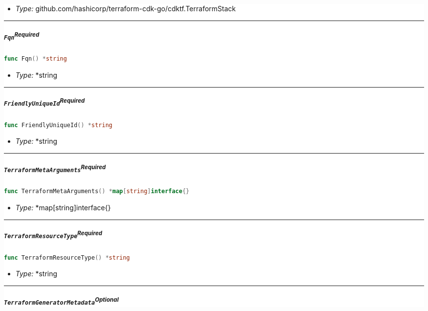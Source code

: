 - *Type:* github.com/hashicorp/terraform-cdk-go/cdktf.TerraformStack

---

##### `Fqn`<sup>Required</sup> <a name="Fqn" id="@cdktf/provider-azurerm.siteRecoveryHypervNetworkMapping.SiteRecoveryHypervNetworkMapping.property.fqn"></a>

```go
func Fqn() *string
```

- *Type:* *string

---

##### `FriendlyUniqueId`<sup>Required</sup> <a name="FriendlyUniqueId" id="@cdktf/provider-azurerm.siteRecoveryHypervNetworkMapping.SiteRecoveryHypervNetworkMapping.property.friendlyUniqueId"></a>

```go
func FriendlyUniqueId() *string
```

- *Type:* *string

---

##### `TerraformMetaArguments`<sup>Required</sup> <a name="TerraformMetaArguments" id="@cdktf/provider-azurerm.siteRecoveryHypervNetworkMapping.SiteRecoveryHypervNetworkMapping.property.terraformMetaArguments"></a>

```go
func TerraformMetaArguments() *map[string]interface{}
```

- *Type:* *map[string]interface{}

---

##### `TerraformResourceType`<sup>Required</sup> <a name="TerraformResourceType" id="@cdktf/provider-azurerm.siteRecoveryHypervNetworkMapping.SiteRecoveryHypervNetworkMapping.property.terraformResourceType"></a>

```go
func TerraformResourceType() *string
```

- *Type:* *string

---

##### `TerraformGeneratorMetadata`<sup>Optional</sup> <a name="TerraformGeneratorMetadata" id="@cdktf/provider-azurerm.siteRecoveryHypervNetworkMapping.SiteRecoveryHypervNetworkMapping.property.terraformGeneratorMetadata"></a>
